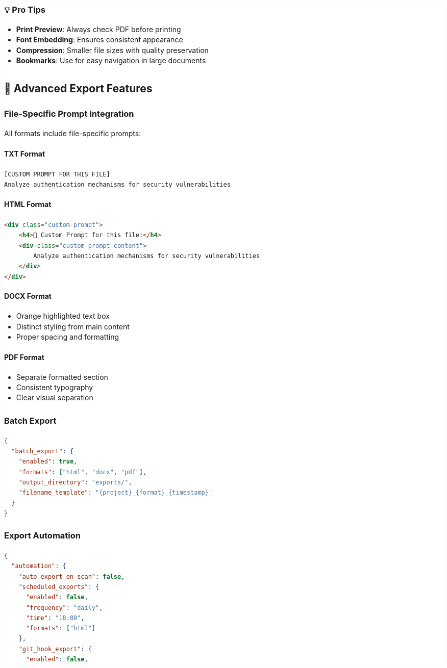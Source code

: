 ### 💡 Pro Tips
- **Print Preview**: Always check PDF before printing
- **Font Embedding**: Ensures consistent appearance
- **Compression**: Smaller file sizes with quality preservation
- **Bookmarks**: Use for easy navigation in large documents

## 🚀 Advanced Export Features

### File-Specific Prompt Integration

All formats include file-specific prompts:

#### TXT Format
```
[CUSTOM PROMPT FOR THIS FILE]
Analyze authentication mechanisms for security vulnerabilities
```

#### HTML Format
```html
<div class="custom-prompt">
    <h4>🎯 Custom Prompt for this file:</h4>
    <div class="custom-prompt-content">
        Analyze authentication mechanisms for security vulnerabilities
    </div>
</div>
```

#### DOCX Format
- Orange highlighted text box
- Distinct styling from main content
- Proper spacing and formatting

#### PDF Format
- Separate formatted section
- Consistent typography
- Clear visual separation

### Batch Export
```json
{
  "batch_export": {
    "enabled": true,
    "formats": ["html", "docx", "pdf"],
    "output_directory": "exports/",
    "filename_template": "{project}_{format}_{timestamp}"
  }
}
```

### Export Automation
```json
{
  "automation": {
    "auto_export_on_scan": false,
    "scheduled_exports": {
      "enabled": false,
      "frequency": "daily",
      "time": "18:00",
      "formats": ["html"]
    },
    "git_hook_export": {
      "enabled": false,
```